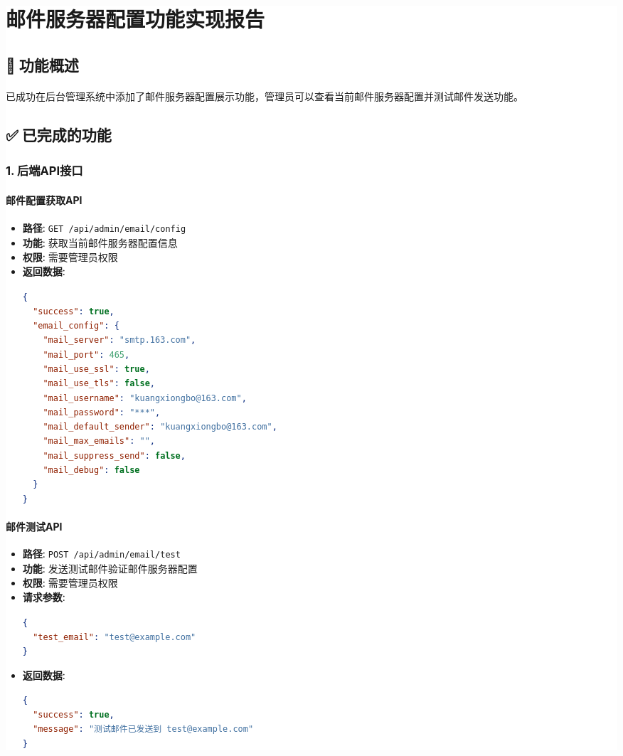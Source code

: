 # 邮件服务器配置功能实现报告

## 🎯 功能概述

已成功在后台管理系统中添加了邮件服务器配置展示功能，管理员可以查看当前邮件服务器配置并测试邮件发送功能。

## ✅ 已完成的功能

### 1. 后端API接口

#### 邮件配置获取API
- **路径**: `GET /api/admin/email/config`
- **功能**: 获取当前邮件服务器配置信息
- **权限**: 需要管理员权限
- **返回数据**:
  ```json
  {
    "success": true,
    "email_config": {
      "mail_server": "smtp.163.com",
      "mail_port": 465,
      "mail_use_ssl": true,
      "mail_use_tls": false,
      "mail_username": "kuangxiongbo@163.com",
      "mail_password": "***",
      "mail_default_sender": "kuangxiongbo@163.com",
      "mail_max_emails": "",
      "mail_suppress_send": false,
      "mail_debug": false
    }
  }
  ```

#### 邮件测试API
- **路径**: `POST /api/admin/email/test`
- **功能**: 发送测试邮件验证邮件服务器配置
- **权限**: 需要管理员权限
- **请求参数**:
  ```json
  {
    "test_email": "test@example.com"
  }
  ```
- **返回数据**:
  ```json
  {
    "success": true,
    "message": "测试邮件已发送到 test@example.com"
  }
  ```
